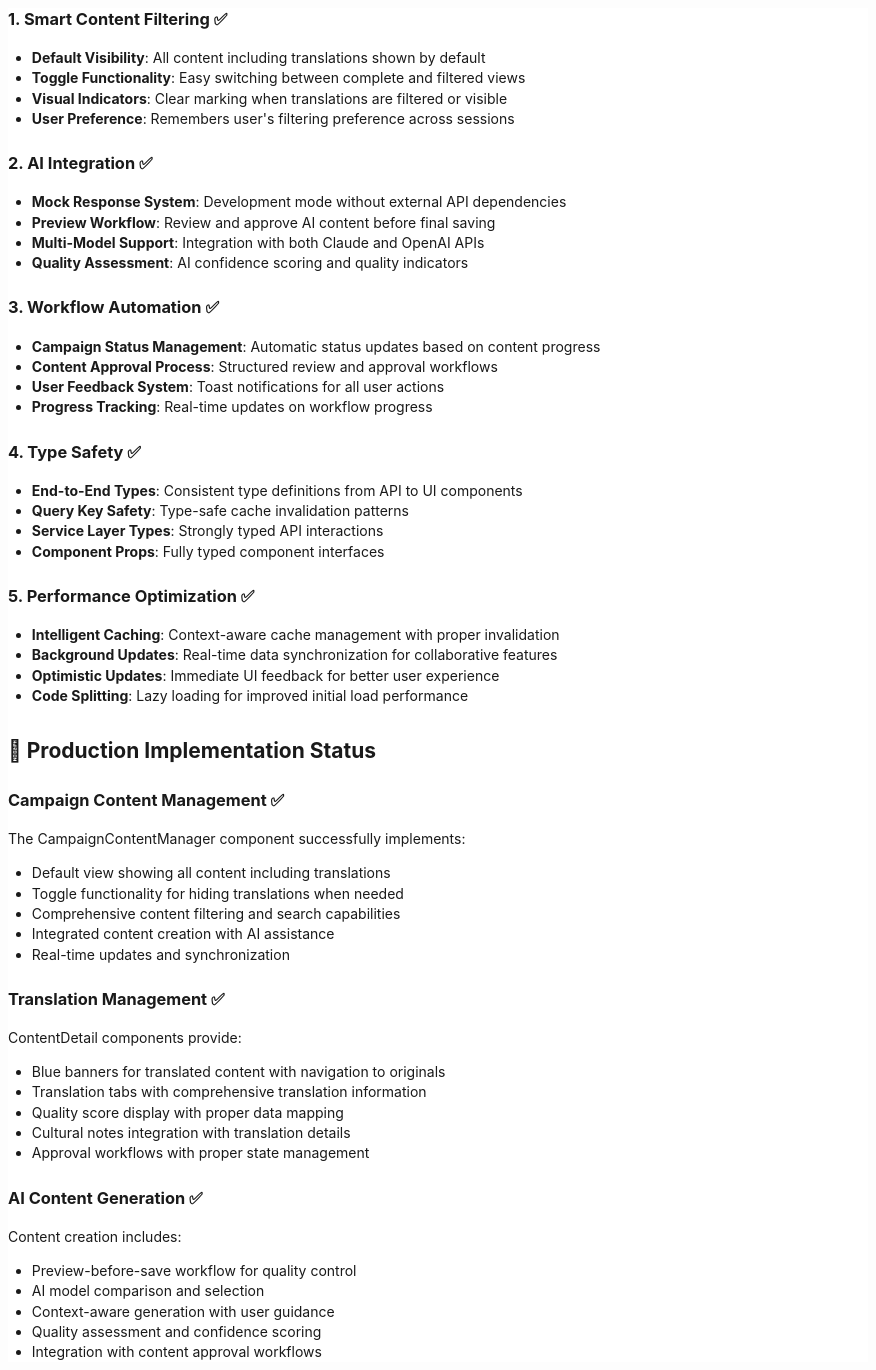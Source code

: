 ### **1. Smart Content Filtering** ✅
- **Default Visibility**: All content including translations shown by default
- **Toggle Functionality**: Easy switching between complete and filtered views
- **Visual Indicators**: Clear marking when translations are filtered or visible
- **User Preference**: Remembers user's filtering preference across sessions

### **2. AI Integration** ✅
- **Mock Response System**: Development mode without external API dependencies
- **Preview Workflow**: Review and approve AI content before final saving
- **Multi-Model Support**: Integration with both Claude and OpenAI APIs
- **Quality Assessment**: AI confidence scoring and quality indicators

### **3. Workflow Automation** ✅
- **Campaign Status Management**: Automatic status updates based on content progress
- **Content Approval Process**: Structured review and approval workflows
- **User Feedback System**: Toast notifications for all user actions
- **Progress Tracking**: Real-time updates on workflow progress

### **4. Type Safety** ✅
- **End-to-End Types**: Consistent type definitions from API to UI components
- **Query Key Safety**: Type-safe cache invalidation patterns
- **Service Layer Types**: Strongly typed API interactions
- **Component Props**: Fully typed component interfaces

### **5. Performance Optimization** ✅
- **Intelligent Caching**: Context-aware cache management with proper invalidation
- **Background Updates**: Real-time data synchronization for collaborative features
- **Optimistic Updates**: Immediate UI feedback for better user experience
- **Code Splitting**: Lazy loading for improved initial load performance

## 🚦 Production Implementation Status

### **Campaign Content Management** ✅
The CampaignContentManager component successfully implements:
- Default view showing all content including translations
- Toggle functionality for hiding translations when needed
- Comprehensive content filtering and search capabilities
- Integrated content creation with AI assistance
- Real-time updates and synchronization

### **Translation Management** ✅
ContentDetail components provide:
- Blue banners for translated content with navigation to originals
- Translation tabs with comprehensive translation information
- Quality score display with proper data mapping
- Cultural notes integration with translation details
- Approval workflows with proper state management

### **AI Content Generation** ✅
Content creation includes:
- Preview-before-save workflow for quality control
- AI model comparison and selection
- Context-aware generation with user guidance
- Quality assessment and confidence scoring
- Integration with content approval workflows
